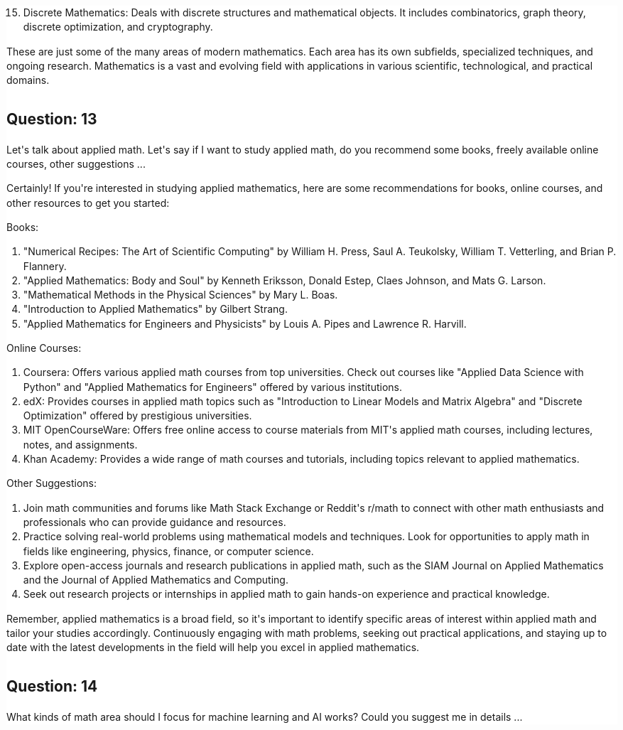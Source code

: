 15. Discrete Mathematics: Deals with discrete structures and mathematical objects. It includes combinatorics, graph theory, discrete optimization, and cryptography.

These are just some of the many areas of modern mathematics. Each area has its own subfields, specialized techniques, and ongoing research. Mathematics is a vast and evolving field with applications in various scientific, technological, and practical domains.

## Question: 13

Let's talk about applied math. Let's say if I want to study applied math, do you recommend some books, freely available online courses, other suggestions ... 

Certainly! If you're interested in studying applied mathematics, here are some recommendations for books, online courses, and other resources to get you started:

Books:
1. "Numerical Recipes: The Art of Scientific Computing" by William H. Press, Saul A. Teukolsky, William T. Vetterling, and Brian P. Flannery.
2. "Applied Mathematics: Body and Soul" by Kenneth Eriksson, Donald Estep, Claes Johnson, and Mats G. Larson.
3. "Mathematical Methods in the Physical Sciences" by Mary L. Boas.
4. "Introduction to Applied Mathematics" by Gilbert Strang.
5. "Applied Mathematics for Engineers and Physicists" by Louis A. Pipes and Lawrence R. Harvill.

Online Courses:
1. Coursera: Offers various applied math courses from top universities. Check out courses like "Applied Data Science with Python" and "Applied Mathematics for Engineers" offered by various institutions.
2. edX: Provides courses in applied math topics such as "Introduction to Linear Models and Matrix Algebra" and "Discrete Optimization" offered by prestigious universities.
3. MIT OpenCourseWare: Offers free online access to course materials from MIT's applied math courses, including lectures, notes, and assignments.
4. Khan Academy: Provides a wide range of math courses and tutorials, including topics relevant to applied mathematics.

Other Suggestions:
1. Join math communities and forums like Math Stack Exchange or Reddit's r/math to connect with other math enthusiasts and professionals who can provide guidance and resources.
2. Practice solving real-world problems using mathematical models and techniques. Look for opportunities to apply math in fields like engineering, physics, finance, or computer science.
3. Explore open-access journals and research publications in applied math, such as the SIAM Journal on Applied Mathematics and the Journal of Applied Mathematics and Computing.
4. Seek out research projects or internships in applied math to gain hands-on experience and practical knowledge.

Remember, applied mathematics is a broad field, so it's important to identify specific areas of interest within applied math and tailor your studies accordingly. Continuously engaging with math problems, seeking out practical applications, and staying up to date with the latest developments in the field will help you excel in applied mathematics.

## Question: 14

What kinds of math area should I focus for machine learning and AI works? Could you suggest me in details ... 
